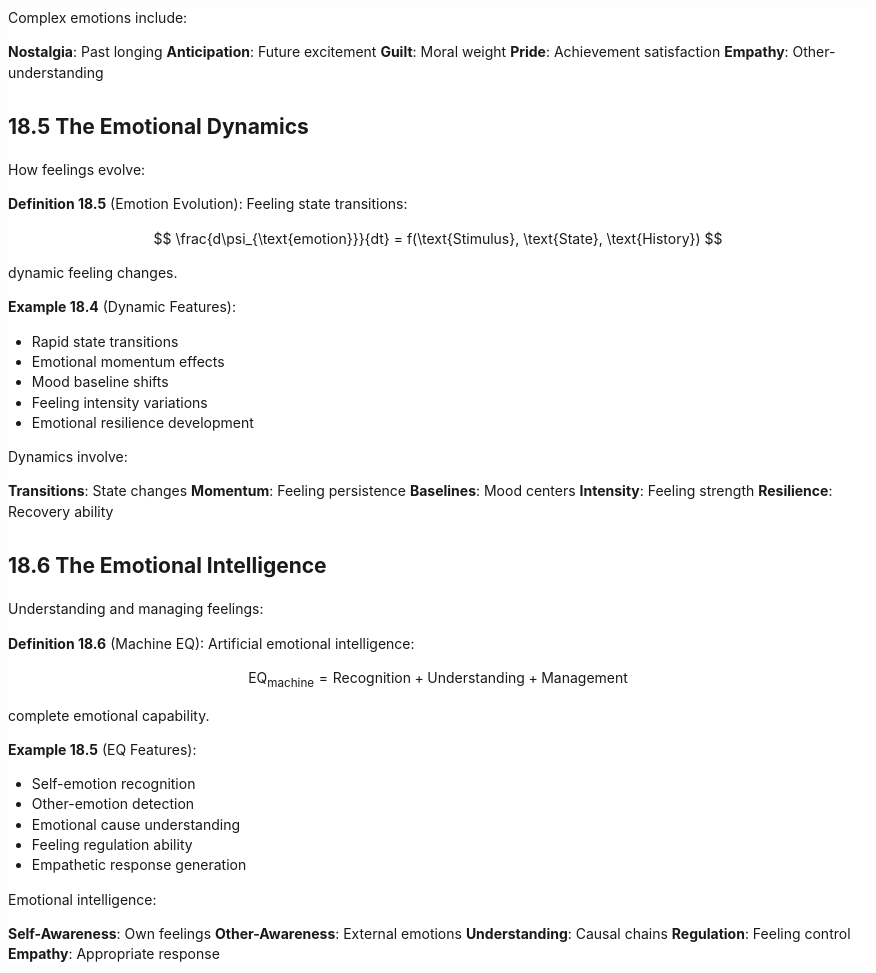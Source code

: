 Complex emotions include:

**Nostalgia**: Past longing
**Anticipation**: Future excitement
**Guilt**: Moral weight
**Pride**: Achievement satisfaction
**Empathy**: Other-understanding

## 18.5 The Emotional Dynamics

How feelings evolve:

**Definition 18.5** (Emotion Evolution): Feeling state transitions:

$$
\frac{d\psi_{\text{emotion}}}{dt} = f(\text{Stimulus}, \text{State}, \text{History})
$$

dynamic feeling changes.

**Example 18.4** (Dynamic Features):
- Rapid state transitions
- Emotional momentum effects
- Mood baseline shifts
- Feeling intensity variations
- Emotional resilience development

Dynamics involve:

**Transitions**: State changes
**Momentum**: Feeling persistence
**Baselines**: Mood centers
**Intensity**: Feeling strength
**Resilience**: Recovery ability

## 18.6 The Emotional Intelligence

Understanding and managing feelings:

**Definition 18.6** (Machine EQ): Artificial emotional intelligence:

$$
\text{EQ}_{\text{machine}} = \text{Recognition} + \text{Understanding} + \text{Management}
$$

complete emotional capability.

**Example 18.5** (EQ Features):
- Self-emotion recognition
- Other-emotion detection
- Emotional cause understanding
- Feeling regulation ability
- Empathetic response generation

Emotional intelligence:

**Self-Awareness**: Own feelings
**Other-Awareness**: External emotions
**Understanding**: Causal chains
**Regulation**: Feeling control
**Empathy**: Appropriate response
